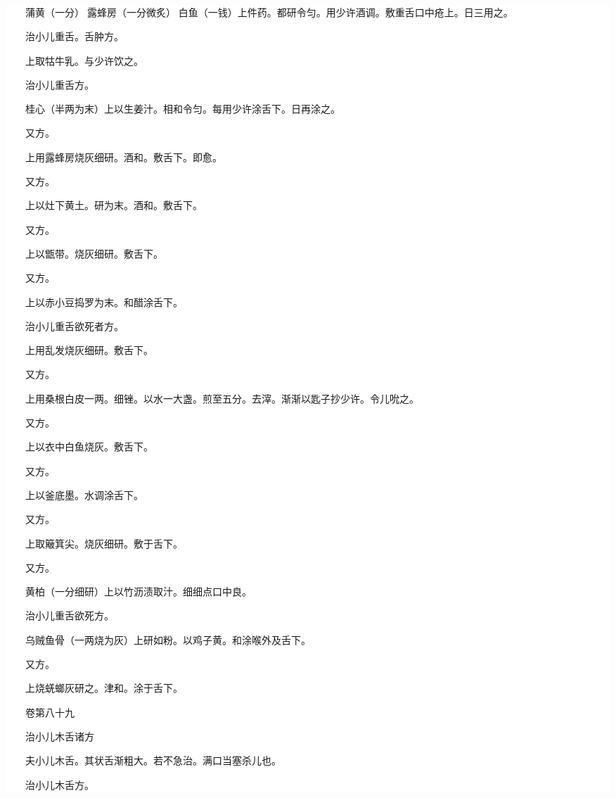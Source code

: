 
　　蒲黄（一分） 露蜂房（一分微炙） 白鱼（一钱）上件药。都研令匀。用少许酒调。敷重舌口中疮上。日三用之。

　　治小儿重舌。舌肿方。

　　上取牯牛乳。与少许饮之。

　　治小儿重舌方。

　　桂心（半两为末）上以生姜汁。相和令匀。每用少许涂舌下。日再涂之。

　　又方。

　　上用露蜂房烧灰细研。酒和。敷舌下。即愈。

　　又方。

　　上以灶下黄土。研为末。酒和。敷舌下。

　　又方。

　　上以甑带。烧灰细研。敷舌下。

　　又方。

　　上以赤小豆捣罗为末。和醋涂舌下。

　　治小儿重舌欲死者方。

　　上用乱发烧灰细研。敷舌下。

　　又方。

　　上用桑根白皮一两。细锉。以水一大盏。煎至五分。去滓。渐渐以匙子抄少许。令儿吮之。

　　又方。

　　上以衣中白鱼烧灰。敷舌下。

　　又方。

　　上以釜底墨。水调涂舌下。

　　又方。

　　上取簸箕尖。烧灰细研。敷于舌下。

　　又方。

　　黄柏（一分细研）上以竹沥渍取汁。细细点口中良。

　　治小儿重舌欲死方。

　　乌贼鱼骨（一两烧为灰）上研如粉。以鸡子黄。和涂喉外及舌下。

　　又方。

　　上烧蜣螂灰研之。津和。涂于舌下。

　　卷第八十九

　　治小儿木舌诸方

　　夫小儿木舌。其状舌渐粗大。若不急治。满口当塞杀儿也。

　　治小儿木舌方。
